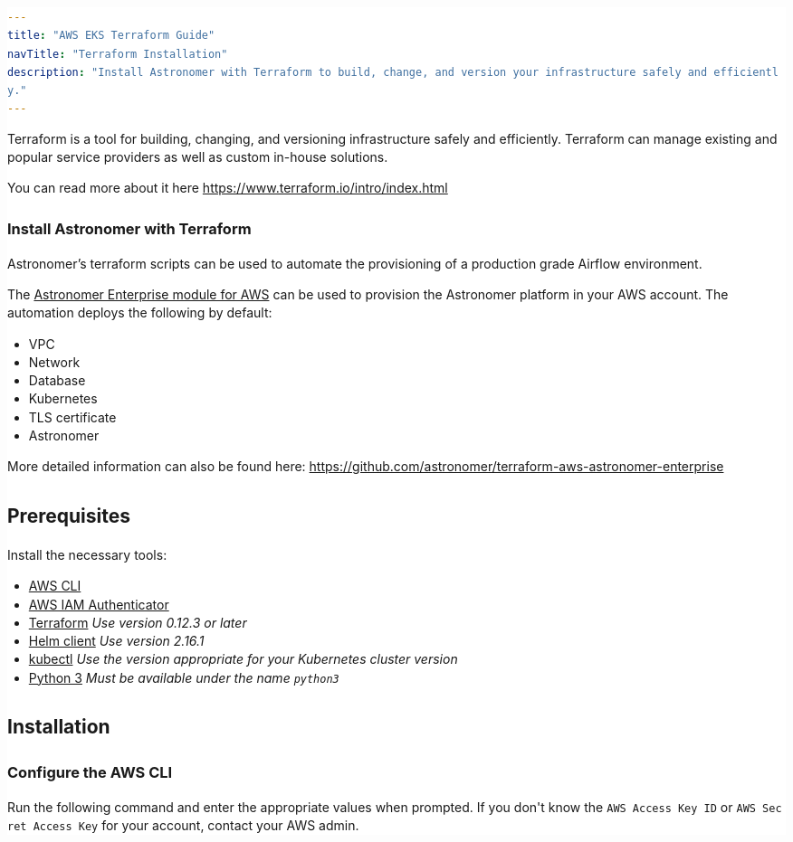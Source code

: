 ```yaml
---
title: "AWS EKS Terraform Guide"
navTitle: "Terraform Installation"
description: "Install Astronomer with Terraform to build, change, and version your infrastructure safely and efficiently."
---
```


Terraform is a tool for building, changing, and versioning infrastructure safely and efficiently. Terraform can manage existing and popular service providers as well as custom in-house solutions.

You can read more about it here https://www.terraform.io/intro/index.html

### Install Astronomer with Terraform

Astronomer’s terraform scripts can be used to automate the provisioning of a production grade Airflow environment.

The [Astronomer Enterprise module for AWS](https://registry.terraform.io/modules/astronomer/astronomer-enterprise/aws) can be used to provision the Astronomer platform in your AWS account. The automation deploys the following by default:

* VPC
* Network
* Database
* Kubernetes
* TLS certificate
* Astronomer

More detailed information can also be found here:
https://github.com/astronomer/terraform-aws-astronomer-enterprise

## Prerequisites

Install the necessary tools:

* [AWS CLI](https://docs.aws.amazon.com/cli/latest/userguide/cli-chap-install.html)
* [AWS IAM Authenticator](https://docs.aws.amazon.com/eks/latest/userguide/install-aws-iam-authenticator.html)
* [Terraform](https://www.terraform.io/downloads.html) *Use version 0.12.3 or later*
* [Helm client](https://github.com/helm/helm#install) *Use version 2.16.1*
* [kubectl](https://kubernetes.io/docs/tasks/tools/install-kubectl/) *Use the version appropriate for your Kubernetes cluster version*
* [Python 3](https://www.python.org/download/releases/3.0/) *Must be available under the name `python3`*

## Installation

### Configure the AWS CLI

Run the following command and enter the appropriate values when prompted. If you don't know the `AWS Access Key ID` or `AWS Secret Access Key` for your account, contact your AWS admin.
